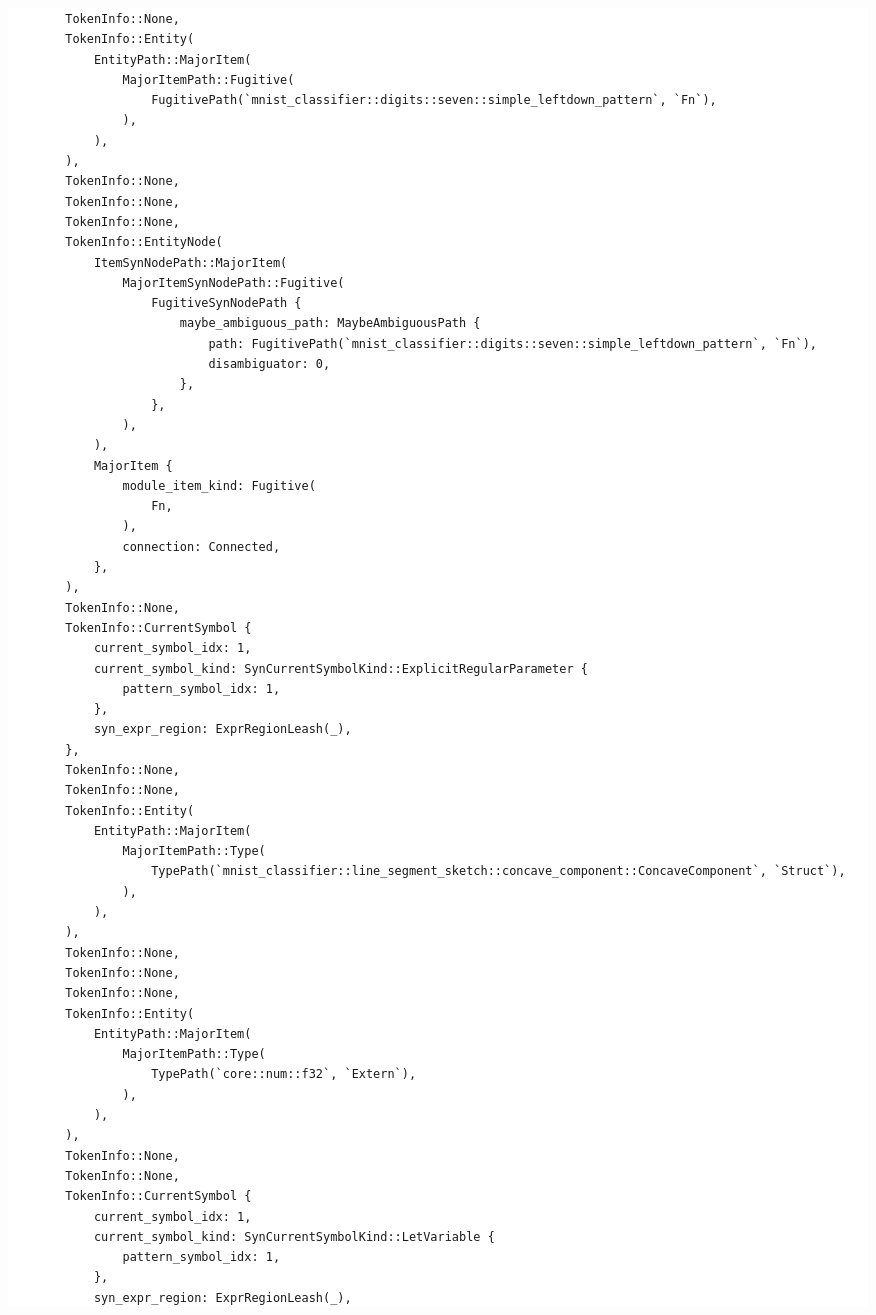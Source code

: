             TokenInfo::None,
            TokenInfo::Entity(
                EntityPath::MajorItem(
                    MajorItemPath::Fugitive(
                        FugitivePath(`mnist_classifier::digits::seven::simple_leftdown_pattern`, `Fn`),
                    ),
                ),
            ),
            TokenInfo::None,
            TokenInfo::None,
            TokenInfo::None,
            TokenInfo::EntityNode(
                ItemSynNodePath::MajorItem(
                    MajorItemSynNodePath::Fugitive(
                        FugitiveSynNodePath {
                            maybe_ambiguous_path: MaybeAmbiguousPath {
                                path: FugitivePath(`mnist_classifier::digits::seven::simple_leftdown_pattern`, `Fn`),
                                disambiguator: 0,
                            },
                        },
                    ),
                ),
                MajorItem {
                    module_item_kind: Fugitive(
                        Fn,
                    ),
                    connection: Connected,
                },
            ),
            TokenInfo::None,
            TokenInfo::CurrentSymbol {
                current_symbol_idx: 1,
                current_symbol_kind: SynCurrentSymbolKind::ExplicitRegularParameter {
                    pattern_symbol_idx: 1,
                },
                syn_expr_region: ExprRegionLeash(_),
            },
            TokenInfo::None,
            TokenInfo::None,
            TokenInfo::Entity(
                EntityPath::MajorItem(
                    MajorItemPath::Type(
                        TypePath(`mnist_classifier::line_segment_sketch::concave_component::ConcaveComponent`, `Struct`),
                    ),
                ),
            ),
            TokenInfo::None,
            TokenInfo::None,
            TokenInfo::None,
            TokenInfo::Entity(
                EntityPath::MajorItem(
                    MajorItemPath::Type(
                        TypePath(`core::num::f32`, `Extern`),
                    ),
                ),
            ),
            TokenInfo::None,
            TokenInfo::None,
            TokenInfo::CurrentSymbol {
                current_symbol_idx: 1,
                current_symbol_kind: SynCurrentSymbolKind::LetVariable {
                    pattern_symbol_idx: 1,
                },
                syn_expr_region: ExprRegionLeash(_),